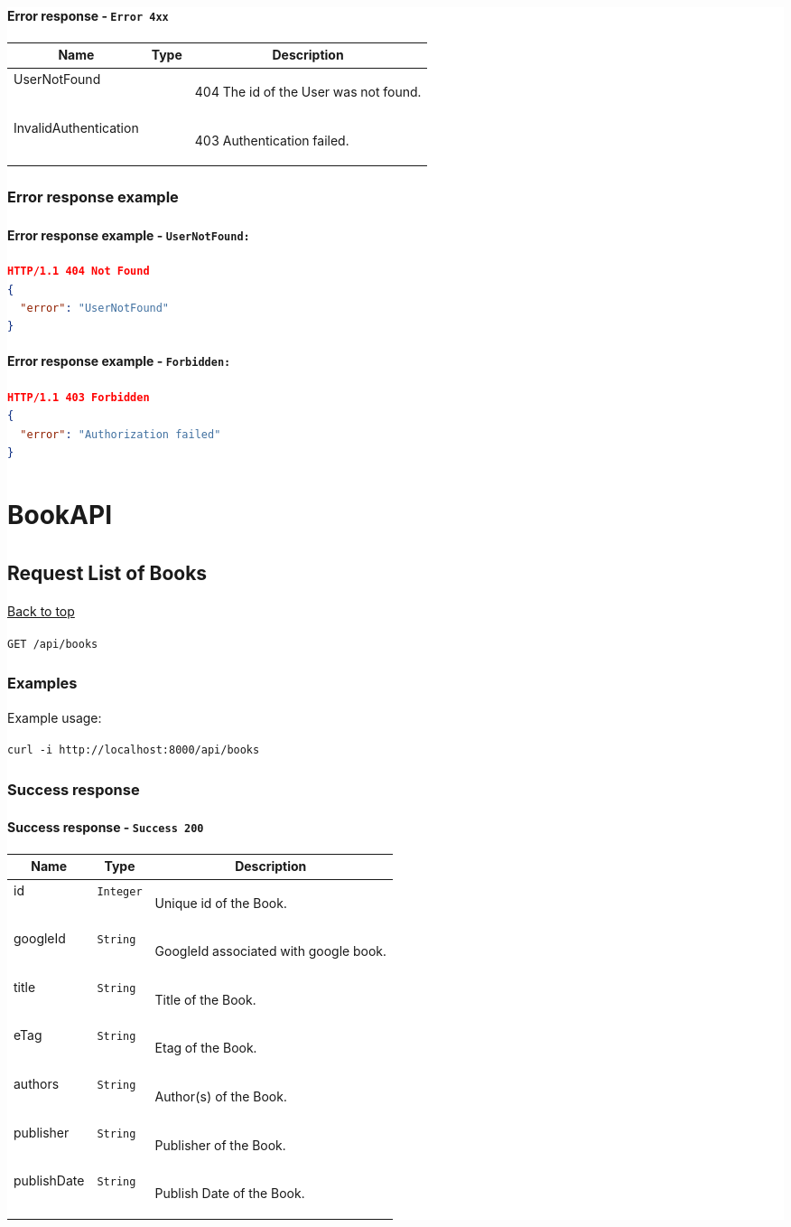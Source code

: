 #### Error response - `Error 4xx`

| Name                  | Type | Description                                  |
| --------------------- | ---- | -------------------------------------------- |
| UserNotFound          |      | <p>404 The id of the User was not found.</p> |
| InvalidAuthentication |      | <p>403 Authentication failed.</p>            |

### Error response example

#### Error response example - `UserNotFound:`

```json
HTTP/1.1 404 Not Found
{
  "error": "UserNotFound"
}
```

#### Error response example - `Forbidden:`

```json
HTTP/1.1 403 Forbidden
{
  "error": "Authorization failed"
}
```

# <a name='BookAPI'></a> BookAPI

## <a name='Request-List-of-Books'></a> Request List of Books

[Back to top](#top)

```
GET /api/books
```

### Examples

Example usage:

```curl
curl -i http://localhost:8000/api/books
```

### Success response

#### Success response - `Success 200`

| Name           | Type      | Description                                    |
| -------------- | --------- | ---------------------------------------------- |
| id             | `Integer` | <p>Unique id of the Book.</p>                  |
| googleId       | `String`  | <p>GoogleId associated with google book.</p>   |
| title          | `String`  | <p>Title of the Book.</p>                      |
| eTag           | `String`  | <p>Etag of the Book.</p>                       |
| authors        | `String`  | <p>Author(s) of the Book.</p>                  |
| publisher      | `String`  | <p>Publisher of the Book.</p>                  |
| publishDate    | `String`  | <p>Publish Date of the Book.</p>               |